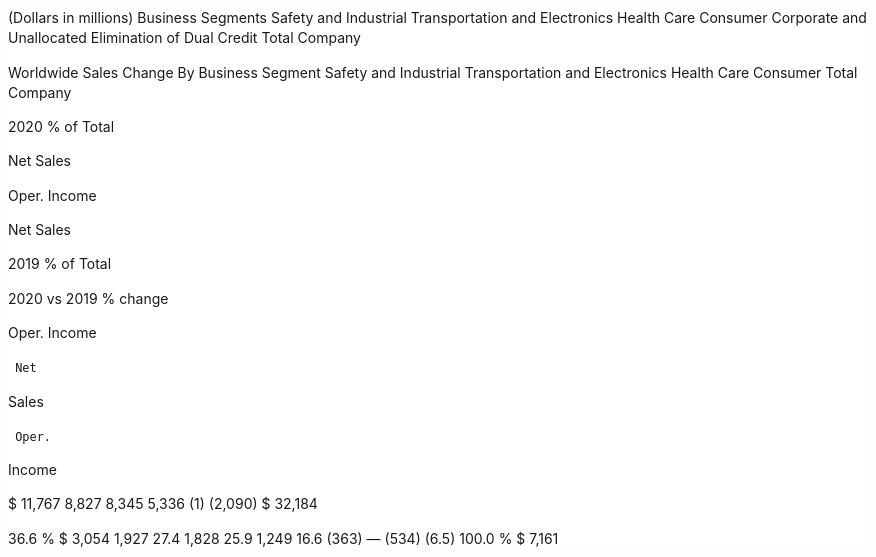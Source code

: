 (Dollars in millions)
Business Segments
Safety and Industrial
Transportation and Electronics
Health Care
Consumer
Corporate and Unallocated
Elimination of Dual Credit
Total Company

Worldwide Sales Change
By Business Segment
Safety and Industrial
Transportation and Electronics
Health Care
Consumer
Total Company

2020
     % of
Total

Net
Sales

Oper.
Income

Net
Sales

2019
     % of
Total

2020 vs 2019
% change

Oper.
Income

     Net
Sales

     Oper.

Income

$  11,767
 8,827
 8,345
 5,336
 (1)
 (2,090)
$  32,184

 36.6 %   $  3,054
 1,927
 27.4
 1,828
 25.9
 1,249
 16.6
 (363)
 —
 (534)
 (6.5)
 100.0 %   $  7,161
